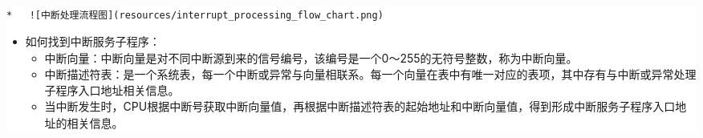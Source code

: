     *   ![中断处理流程图](resources/interrupt_processing_flow_chart.png)
*   如何找到中断服务子程序：
    *   中断向量：中断向量是对不同中断源到来的信号编号，该编号是一个0～255的无符号整数，称为中断向量。
    *   中断描述符表：是一个系统表，每一个中断或异常与向量相联系。每一个向量在表中有唯一对应的表项，其中存有与中断或异常处理子程序入口地址相关信息。
    *   当中断发生时，CPU根据中断号获取中断向量值，再根据中断描述符表的起始地址和中断向量值，得到形成中断服务子程序入口地址的相关信息。
